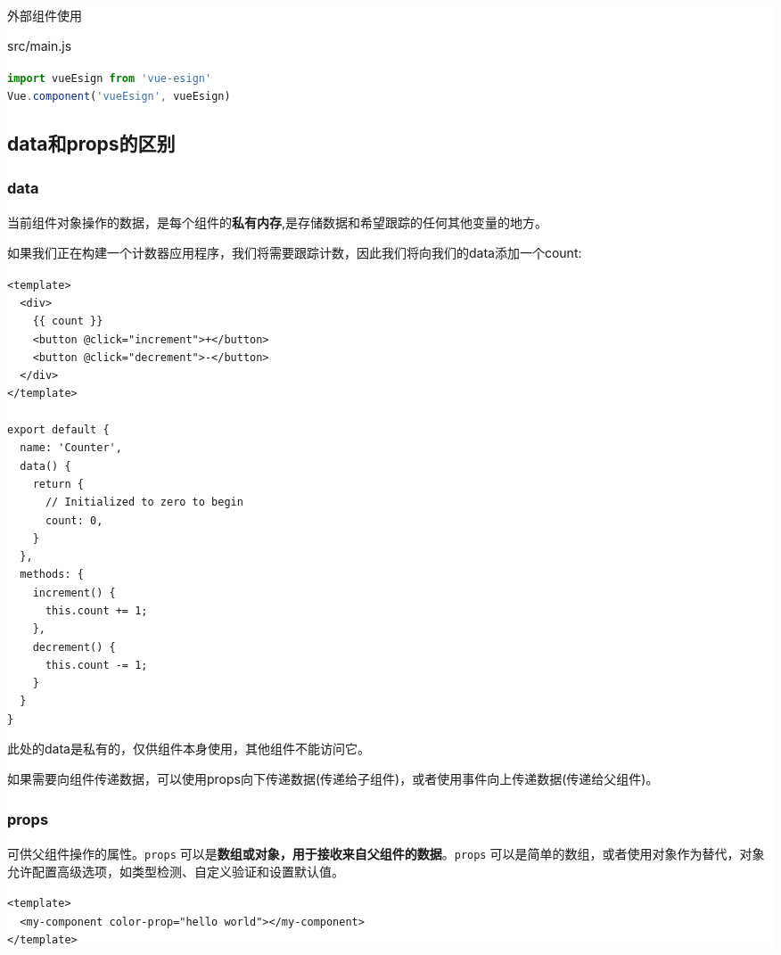 外部组件使用

src/main.js

```js
import vueEsign from 'vue-esign'
Vue.component('vueEsign', vueEsign)
```

## data和props的区别

### data

当前组件对象操作的数据，是每个组件的**私有内存**,是存储数据和希望跟踪的任何其他变量的地方。

如果我们正在构建一个计数器应用程序，我们将需要跟踪计数，因此我们将向我们的data添加一个count:

```vue
<template>
  <div>
    {{ count }}
    <button @click="increment">+</button>
    <button @click="decrement">-</button>
  </div>
</template>

export default {
  name: 'Counter',
  data() {
    return {
      // Initialized to zero to begin
      count: 0,
    }
  },
  methods: {
    increment() {
      this.count += 1;
    },
    decrement() {
      this.count -= 1;
    }
  }
}
```

此处的data是私有的，仅供组件本身使用，其他组件不能访问它。

如果需要向组件传递数据，可以使用props向下传递数据(传递给子组件)，或者使用事件向上传递数据(传递给父组件)。

### props

可供父组件操作的属性。`props` 可以是**数组或对象，用于接收来自父组件的数据**。`props` 可以是简单的数组，或者使用对象作为替代，对象允许配置高级选项，如类型检测、自定义验证和设置默认值。

```vue
<template>
  <my-component color-prop="hello world"></my-component>
</template>
```
